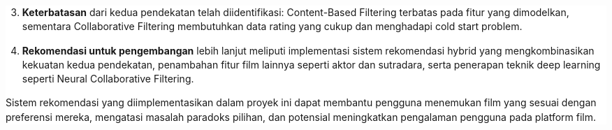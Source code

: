 3. **Keterbatasan** dari kedua pendekatan telah diidentifikasi: Content-Based Filtering terbatas pada fitur yang dimodelkan, sementara Collaborative Filtering membutuhkan data rating yang cukup dan menghadapi cold start problem.

4. **Rekomendasi untuk pengembangan** lebih lanjut meliputi implementasi sistem rekomendasi hybrid yang mengkombinasikan kekuatan kedua pendekatan, penambahan fitur film lainnya seperti aktor dan sutradara, serta penerapan teknik deep learning seperti Neural Collaborative Filtering.

Sistem rekomendasi yang diimplementasikan dalam proyek ini dapat membantu pengguna menemukan film yang sesuai dengan preferensi mereka, mengatasi masalah paradoks pilihan, dan potensial meningkatkan pengalaman pengguna pada platform film.